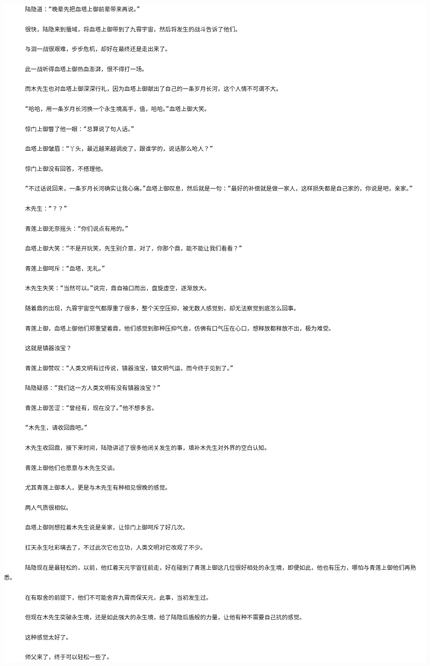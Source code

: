           陆隐道：“晚辈先把血塔上御前辈带来再说。”
      
          很快，陆隐来到蜃域，将血塔上御带到了九霄宇宙，然后将发生的战斗告诉了他们。
      
          与洄一战很艰难，步步危机，却好在最终还是走出来了。
      
          此一战听得血塔上御热血澎湃，恨不得打一场。
      
          而木先生也对血塔上御深深行礼，因为血塔上御献出了自己的一条岁月长河，这个人情不可谓不大。
      
          “哈哈，用一条岁月长河换一个永生境高手，值，哈哈。”血塔上御大笑。
      
          惊门上御瞥了他一眼：“总算说了句人话。”
      
          血塔上御皱眉：“丫头，最近越来越调皮了，跟谁学的，说话那么呛人？”
      
          惊门上御没有回答，不搭理他。
      
          “不过话说回来，一条岁月长河确实让我心痛。”血塔上御叹息，然后就是一句：“最好的补偿就是做一家人，这样损失都是自己家的，你说是吧，亲家。”
      
          木先生：“？？”
      
          青莲上御无奈摇头：“你们说点有用的。”
      
          血塔上御大笑：“不是开玩笑，先生别介意，对了，你那个鼎，能不能让我们看看？”
      
          青莲上御呵斥：“血塔，无礼。”
      
          木先生失笑：“当然可以。”说完，鼎自袖口而出，盘旋虚空，逐渐放大。
      
          随着鼎的出现，九霄宇宙空气都厚重了很多，整个天空压抑，被无数人感觉到，却无法察觉到底怎么回事。
      
          青莲上御，血塔上御他们郑重望着鼎，他们感觉到那种压抑气息，仿佛有口气压在心口，想释放都释放不出，极为难受。
      
          这就是镇器浊宝？
      
          青莲上御赞叹：“人类文明有过传说，镇器浊宝，镇文明气运，而今终于见到了。”
      
          陆隐疑惑：“我们这一方人类文明有没有镇器浊宝？”
      
          青莲上御苦涩：“曾经有，现在没了。”他不想多言。
      
          “木先生，请收回鼎吧。”
      
          木先生收回鼎，接下来时间，陆隐讲述了很多他闭关发生的事，填补木先生对外界的空白认知。
      
          青莲上御他们也愿意与木先生交谈。
      
          尤其青莲上御本人，更是与木先生有种相见恨晚的感觉。
      
          两人气质很相似。
      
          血塔上御则想拉着木先生说是亲家，让惊门上御呵斥了好几次。
      
          扛天永生吐彩璃去了，不过此次它也立功，人类文明对它改观了不少。
      
          陆隐现在是最轻松的，以前，他扛着天元宇宙往前走，好在碰到了青莲上御这几位很好相处的永生境，即便如此，他也有压力，哪怕与青莲上御他们再熟悉。
      
          在有取舍的前提下，他们不可能舍弃九霄而保天元，此事，当初发生过。
      
          但现在木先生突破永生境，还是如此强大的永生境，给了陆隐后盾般的力量，让他有种不需要自己抗的感觉。
      
          这种感觉太好了。
      
          师父来了，终于可以轻松一些了。
      
